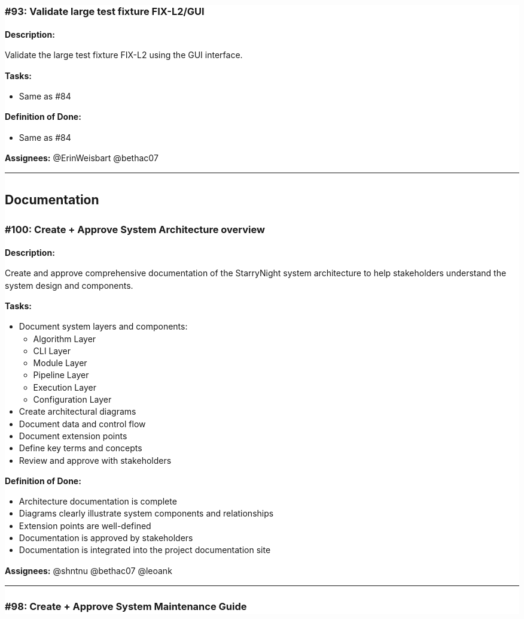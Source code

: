 
### #93: Validate large test fixture FIX-L2/GUI

**Description:**

Validate the large test fixture FIX-L2 using the GUI interface.

**Tasks:**

- Same as #84

**Definition of Done:**

- Same as #84

**Assignees:** @ErinWeisbart @bethac07

---

## Documentation

### #100: Create + Approve System Architecture overview

**Description:**

Create and approve comprehensive documentation of the StarryNight system architecture to help stakeholders understand the system design and components.

**Tasks:**

- Document system layers and components:
  - Algorithm Layer
  - CLI Layer
  - Module Layer
  - Pipeline Layer
  - Execution Layer
  - Configuration Layer
- Create architectural diagrams
- Document data and control flow
- Document extension points
- Define key terms and concepts
- Review and approve with stakeholders

**Definition of Done:**

- Architecture documentation is complete
- Diagrams clearly illustrate system components and relationships
- Extension points are well-defined
- Documentation is approved by stakeholders
- Documentation is integrated into the project documentation site

**Assignees:** @shntnu @bethac07 @leoank

---

### #98: Create + Approve System Maintenance Guide
